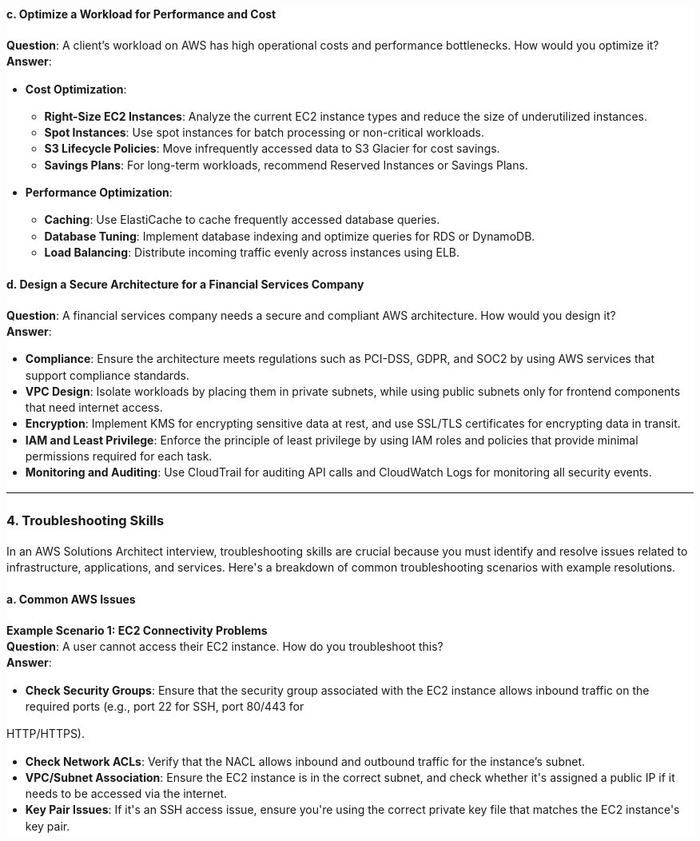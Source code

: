#### **c. Optimize a Workload for Performance and Cost**

**Question**: A client’s workload on AWS has high operational costs and performance bottlenecks. How would you optimize it?  
**Answer**:
- **Cost Optimization**: 
  - **Right-Size EC2 Instances**: Analyze the current EC2 instance types and reduce the size of underutilized instances.
  - **Spot Instances**: Use spot instances for batch processing or non-critical workloads.
  - **S3 Lifecycle Policies**: Move infrequently accessed data to S3 Glacier for cost savings.
  - **Savings Plans**: For long-term workloads, recommend Reserved Instances or Savings Plans.
  
- **Performance Optimization**: 
  - **Caching**: Use ElastiCache to cache frequently accessed database queries.
  - **Database Tuning**: Implement database indexing and optimize queries for RDS or DynamoDB.
  - **Load Balancing**: Distribute incoming traffic evenly across instances using ELB.

#### **d. Design a Secure Architecture for a Financial Services Company**

**Question**: A financial services company needs a secure and compliant AWS architecture. How would you design it?  
**Answer**:
- **Compliance**: Ensure the architecture meets regulations such as PCI-DSS, GDPR, and SOC2 by using AWS services that support compliance standards.
- **VPC Design**: Isolate workloads by placing them in private subnets, while using public subnets only for frontend components that need internet access.
- **Encryption**: Implement KMS for encrypting sensitive data at rest, and use SSL/TLS certificates for encrypting data in transit.
- **IAM and Least Privilege**: Enforce the principle of least privilege by using IAM roles and policies that provide minimal permissions required for each task.
- **Monitoring and Auditing**: Use CloudTrail for auditing API calls and CloudWatch Logs for monitoring all security events.

---

### 4. **Troubleshooting Skills**

In an AWS Solutions Architect interview, troubleshooting skills are crucial because you must identify and resolve issues related to infrastructure, applications, and services. Here's a breakdown of common troubleshooting scenarios with example resolutions.

#### **a. Common AWS Issues**

**Example Scenario 1: EC2 Connectivity Problems**  
**Question**: A user cannot access their EC2 instance. How do you troubleshoot this?  
**Answer**:
- **Check Security Groups**: Ensure that the security group associated with the EC2 instance allows inbound traffic on the required ports (e.g., port 22 for SSH, port 80/443 for

 HTTP/HTTPS).
- **Check Network ACLs**: Verify that the NACL allows inbound and outbound traffic for the instance’s subnet.
- **VPC/Subnet Association**: Ensure the EC2 instance is in the correct subnet, and check whether it's assigned a public IP if it needs to be accessed via the internet.
- **Key Pair Issues**: If it's an SSH access issue, ensure you're using the correct private key file that matches the EC2 instance's key pair.
